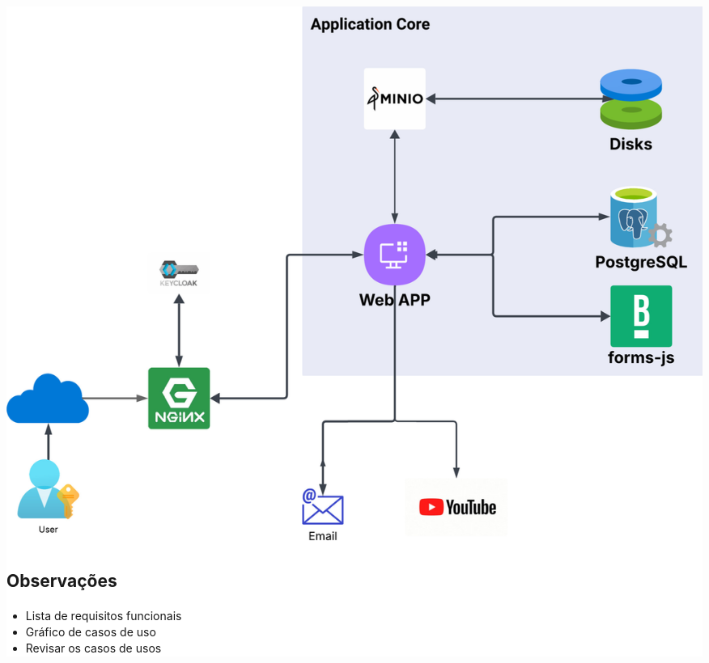 ![aaa](midia/Arquitetura.jpeg)

## Observações

- Lista de requisitos funcionais
- Gráfico de casos de uso
- Revisar os casos de usos
